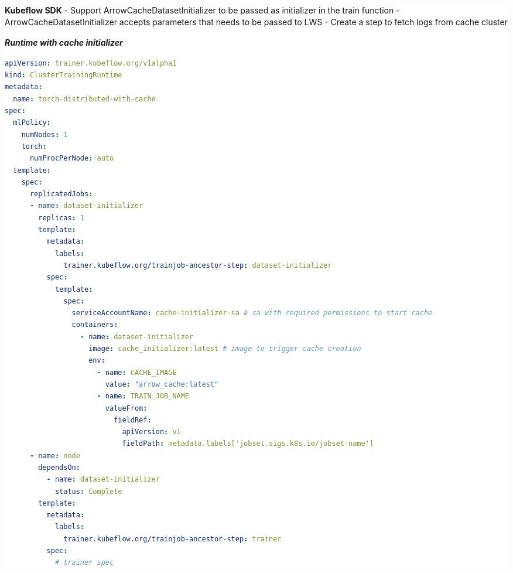 **Kubeflow SDK**
    - Support ArrowCacheDatasetInitializer to be passed as initializer in the train function
      - ArrowCacheDatasetInitializer accepts parameters that needs to be passed to LWS
    - Create a step to fetch logs from cache cluster

***Runtime with cache initializer***

```yaml
apiVersion: trainer.kubeflow.org/v1alpha1
kind: ClusterTrainingRuntime
metadata:
  name: torch-distributed-with-cache
spec:
  mlPolicy:
    numNodes: 1
    torch:
      numProcPerNode: auto
  template:
    spec:
      replicatedJobs:
      - name: dataset-initializer
        replicas: 1
        template:
          metadata:
            labels:
              trainer.kubeflow.org/trainjob-ancestor-step: dataset-initializer
          spec:
            template:
              spec:
                serviceAccountName: cache-initializer-sa # sa with required permissions to start cache
                containers:
                  - name: dataset-initializer
                    image: cache_initializer:latest # image to trigger cache creation
                    env:
                      - name: CACHE_IMAGE
                        value: "arrow_cache:latest"
                      - name: TRAIN_JOB_NAME
                        valueFrom:
                          fieldRef:
                            apiVersion: v1
                            fieldPath: metadata.labels['jobset.sigs.k8s.io/jobset-name']
      - name: node
        dependsOn:
          - name: dataset-initializer
            status: Complete
        template:
          metadata:
            labels:
              trainer.kubeflow.org/trainjob-ancestor-step: trainer
          spec:
            # trainer spec
```
